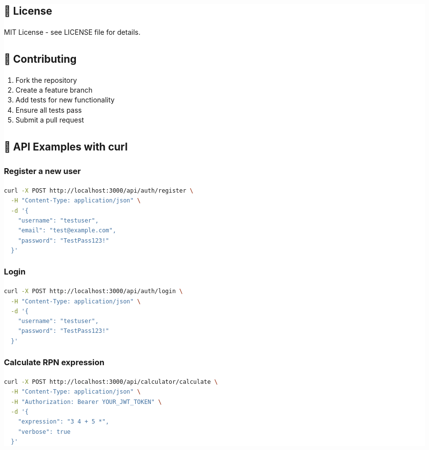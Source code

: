## 📝 License

MIT License - see LICENSE file for details.

## 👥 Contributing

1. Fork the repository
2. Create a feature branch
3. Add tests for new functionality
4. Ensure all tests pass
5. Submit a pull request

## 🔗 API Examples with curl

### Register a new user
```bash
curl -X POST http://localhost:3000/api/auth/register \
  -H "Content-Type: application/json" \
  -d '{
    "username": "testuser",
    "email": "test@example.com",
    "password": "TestPass123!"
  }'
```

### Login
```bash
curl -X POST http://localhost:3000/api/auth/login \
  -H "Content-Type: application/json" \
  -d '{
    "username": "testuser",
    "password": "TestPass123!"
  }'
```

### Calculate RPN expression
```bash
curl -X POST http://localhost:3000/api/calculator/calculate \
  -H "Content-Type: application/json" \
  -H "Authorization: Bearer YOUR_JWT_TOKEN" \
  -d '{
    "expression": "3 4 + 5 *",
    "verbose": true
  }'
```